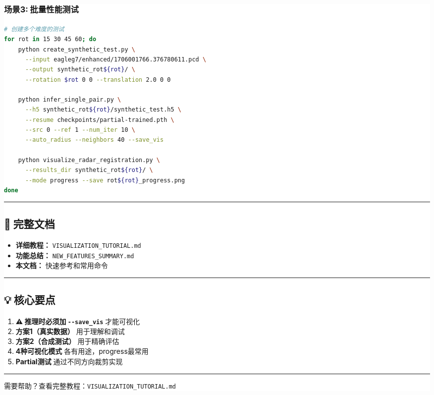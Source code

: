 ### 场景3: 批量性能测试

```bash
# 创建多个难度的测试
for rot in 15 30 45 60; do
    python create_synthetic_test.py \
      --input eagleg7/enhanced/1706001766.376780611.pcd \
      --output synthetic_rot${rot}/ \
      --rotation $rot 0 0 --translation 2.0 0 0
    
    python infer_single_pair.py \
      --h5 synthetic_rot${rot}/synthetic_test.h5 \
      --resume checkpoints/partial-trained.pth \
      --src 0 --ref 1 --num_iter 10 \
      --auto_radius --neighbors 40 --save_vis
    
    python visualize_radar_registration.py \
      --results_dir synthetic_rot${rot}/ \
      --mode progress --save rot${rot}_progress.png
done
```

---

## 📖 完整文档

- **详细教程：** `VISUALIZATION_TUTORIAL.md`
- **功能总结：** `NEW_FEATURES_SUMMARY.md`
- **本文档：** 快速参考和常用命令

---

## 💡 核心要点

1. **⚠️ 推理时必须加 `--save_vis`** 才能可视化
2. **方案1（真实数据）** 用于理解和调试
3. **方案2（合成测试）** 用于精确评估
4. **4种可视化模式** 各有用途，progress最常用
5. **Partial测试** 通过不同方向裁剪实现

---

需要帮助？查看完整教程：`VISUALIZATION_TUTORIAL.md`

